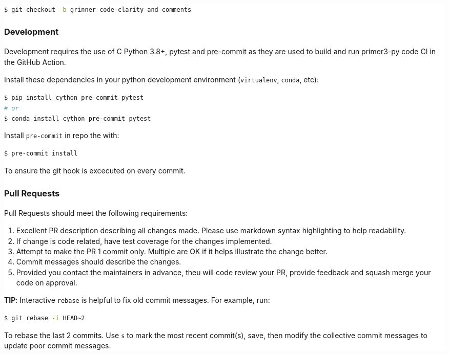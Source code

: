 ```bash
$ git checkout -b grinner-code-clarity-and-comments
```

### Development

Development requires the use of C Python 3.8+, [pytest](https://docs.pytest.org) and
[pre-commit](https://pre-commit.com) as they are used to build and run primer3-py
code CI in the GitHub Action.

Install these dependencies in your python development environment
(`virtualenv`, `conda`, etc):

```bash
$ pip install cython pre-commit pytest
# or
$ conda install cython pre-commit pytest
```

Install `pre-commit` in repo the with:

```bash
$ pre-commit install
```

To ensure the git hook is excecuted on every commit.

### Pull Requests

Pull Requests should meet the following requirements:

1. Excellent PR description describing all changes made. Please use markdown syntax highlighting to help readability.
2. If change is code related, have test coverage for the changes implemented.
3. Attempt to make the PR 1 commit only. Multiple are OK if it helps illustrate the change better.
4. Commit messages should describe the changes.
5. Provided you contact the maintainers in advance, theu will code review your PR, provide feedback and squash merge your code on approval.

**TIP**: Interactive `rebase` is helpful to fix old commit messages.
For example, run:

```bash
$ git rebase -i HEAD~2
```

To rebase the last 2 commits. Use `s` to mark the most recent commit(s), save, then
modify the collective commit messages to update poor commit messages.
